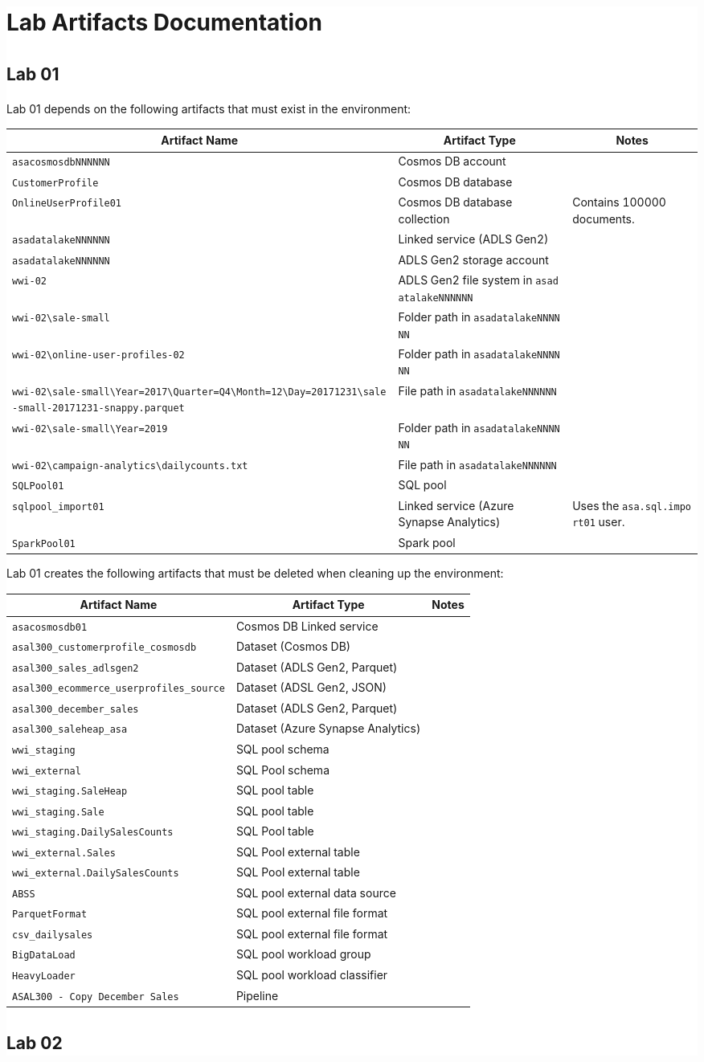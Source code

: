 # Lab Artifacts Documentation

## Lab 01

Lab 01 depends on the following artifacts that must exist in the environment:

Artifact Name | Artifact Type | Notes
--- | --- | ---
`asacosmosdbNNNNNN` | Cosmos DB account |
`CustomerProfile` | Cosmos DB database |
`OnlineUserProfile01` | Cosmos DB database collection | Contains 100000 documents.
`asadatalakeNNNNNN` | Linked service (ADLS Gen2) |
`asadatalakeNNNNNN` | ADLS Gen2 storage account |
`wwi-02` | ADLS Gen2 file system in `asadatalakeNNNNNN` |
`wwi-02\sale-small` | Folder path in `asadatalakeNNNNNN` |
`wwi-02\online-user-profiles-02` | Folder path in `asadatalakeNNNNNN` |
`wwi-02\sale-small\Year=2017\Quarter=Q4\Month=12\Day=20171231\sale-small-20171231-snappy.parquet` | File path in `asadatalakeNNNNNN`
`wwi-02\sale-small\Year=2019` | Folder path in `asadatalakeNNNNNN` |
`wwi-02\campaign-analytics\dailycounts.txt` | File path in `asadatalakeNNNNNN` |
`SQLPool01` | SQL pool |
`sqlpool_import01` | Linked service (Azure Synapse Analytics) | Uses the `asa.sql.import01` user.
`SparkPool01` | Spark pool |

Lab 01 creates the following artifacts that must be deleted when cleaning up the environment:

Artifact Name | Artifact Type | Notes
--- | --- | ----
`asacosmosdb01` | Cosmos DB Linked service |
`asal300_customerprofile_cosmosdb` | Dataset (Cosmos DB) |
`asal300_sales_adlsgen2` | Dataset (ADLS Gen2, Parquet) |
`asal300_ecommerce_userprofiles_source` | Dataset (ADSL Gen2, JSON) |
`asal300_december_sales` | Dataset (ADLS Gen2, Parquet) |
`asal300_saleheap_asa` | Dataset (Azure Synapse Analytics) |
`wwi_staging` | SQL pool schema |
`wwi_external` | SQL Pool schema |
`wwi_staging.SaleHeap` | SQL pool table |
`wwi_staging.Sale` | SQL pool table |
`wwi_staging.DailySalesCounts` | SQL Pool table |
`wwi_external.Sales` | SQL Pool external table |
`wwi_external.DailySalesCounts` | SQL Pool external table |
`ABSS` | SQL pool external data source |
`ParquetFormat` | SQL pool external file format |
`csv_dailysales` | SQL pool external file format |
`BigDataLoad` | SQL pool workload group |
`HeavyLoader` | SQL pool workload classifier |
`ASAL300 - Copy December Sales` | Pipeline |

## Lab 02
